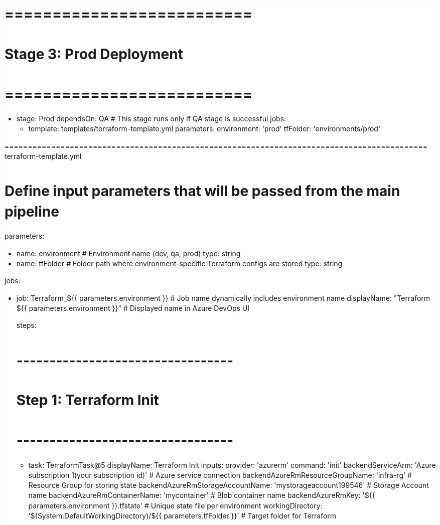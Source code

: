   # ==========================
  # Stage 3: Prod Deployment
  # ==========================
  - stage: Prod
    dependsOn: QA  # This stage runs only if QA stage is successful
    jobs:
      - template: templates/terraform-template.yml
        parameters:
          environment: 'prod'
          tfFolder: 'environments/prod'

===========================================================================================
terraform-template.yml

# Define input parameters that will be passed from the main pipeline
parameters:
  - name: environment       # Environment name (dev, qa, prod)
    type: string
  - name: tfFolder          # Folder path where environment-specific Terraform configs are stored
    type: string

jobs:
  - job: Terraform_${{ parameters.environment }}  # Job name dynamically includes environment name
    displayName: "Terraform ${{ parameters.environment }}"  # Displayed name in Azure DevOps UI

    steps:
      # ---------------------------------
      # Step 1: Terraform Init
      # ---------------------------------
      - task: TerraformTask@5
        displayName: Terraform Init
        inputs:
          provider: 'azurerm'
          command: 'init'
          backendServiceArm: 'Azure subscription 1(your subscription id)'  # Azure service connection
          backendAzureRmResourceGroupName: 'infra-rg'                # Resource Group for storing state
          backendAzureRmStorageAccountName: 'mystorageaccount199546' # Storage Account name
          backendAzureRmContainerName: 'mycontainer'                 # Blob container name
          backendAzureRmKey: '${{ parameters.environment }}.tfstate' # Unique state file per environment
          workingDirectory: '$(System.DefaultWorkingDirectory)/${{ parameters.tfFolder }}'  # Target folder for Terraform

